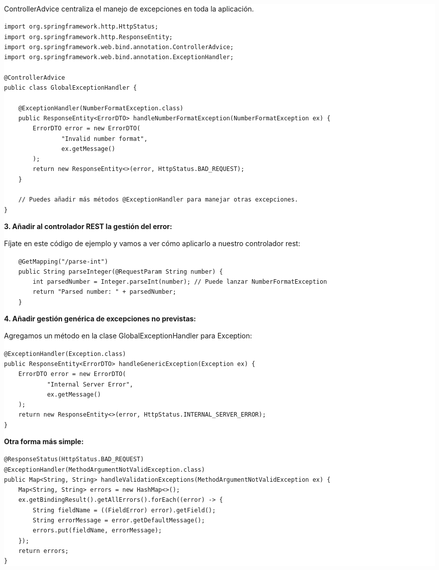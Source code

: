 ControllerAdvice centraliza el manejo de excepciones en toda la aplicación.

```
import org.springframework.http.HttpStatus;
import org.springframework.http.ResponseEntity;
import org.springframework.web.bind.annotation.ControllerAdvice;
import org.springframework.web.bind.annotation.ExceptionHandler;

@ControllerAdvice
public class GlobalExceptionHandler {

    @ExceptionHandler(NumberFormatException.class)
    public ResponseEntity<ErrorDTO> handleNumberFormatException(NumberFormatException ex) {
        ErrorDTO error = new ErrorDTO(
                "Invalid number format",
                ex.getMessage()
        );
        return new ResponseEntity<>(error, HttpStatus.BAD_REQUEST);
    }

    // Puedes añadir más métodos @ExceptionHandler para manejar otras excepciones.
}

```

**3. Añadir al controlador REST la gestión del error:**

Fíjate en este código de ejemplo y vamos a ver cómo aplicarlo a nuestro controlador rest:

```
    @GetMapping("/parse-int")
    public String parseInteger(@RequestParam String number) {
        int parsedNumber = Integer.parseInt(number); // Puede lanzar NumberFormatException
        return "Parsed number: " + parsedNumber;
    }
```

**4. Añadir gestión genérica de excepciones no previstas:**

Agregamos un método en la clase GlobalExceptionHandler para Exception:

```
@ExceptionHandler(Exception.class)
public ResponseEntity<ErrorDTO> handleGenericException(Exception ex) {
    ErrorDTO error = new ErrorDTO(
            "Internal Server Error",
            ex.getMessage()
    );
    return new ResponseEntity<>(error, HttpStatus.INTERNAL_SERVER_ERROR);
}

```

**Otra forma más simple:**

```
@ResponseStatus(HttpStatus.BAD_REQUEST)
@ExceptionHandler(MethodArgumentNotValidException.class)
public Map<String, String> handleValidationExceptions(MethodArgumentNotValidException ex) {
    Map<String, String> errors = new HashMap<>();
    ex.getBindingResult().getAllErrors().forEach((error) -> {
        String fieldName = ((FieldError) error).getField();
        String errorMessage = error.getDefaultMessage();
        errors.put(fieldName, errorMessage);
    });
    return errors;
}

``` 
